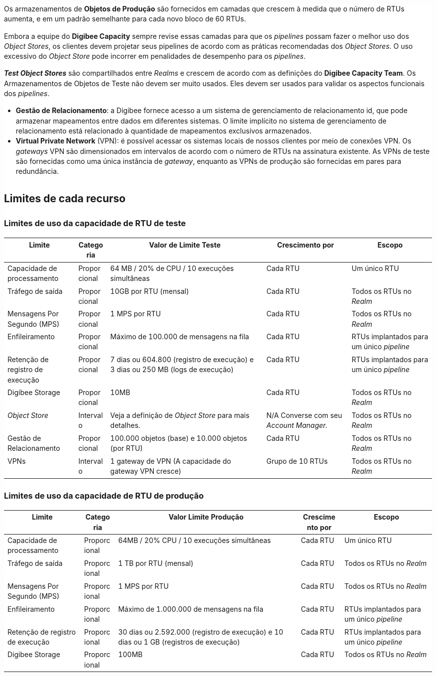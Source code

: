 Os armazenamentos de **Objetos de Produção** são fornecidos em camadas que crescem à medida que o número de RTUs aumenta, e em um padrão semelhante para cada novo bloco de 60 RTUs.&#x20;

Embora a equipe do **Digibee Capacity** sempre revise essas camadas para que os _pipelines_ possam fazer o melhor uso dos _Object Stores_, os clientes devem projetar seus pipelines de acordo com as práticas recomendadas dos _Object Stores_. O uso excessivo do _Object Store_ pode incorrer em penalidades de desempenho para os _pipelines_.

_**Test Object Stores**_ são compartilhados entre _Realms_ e crescem de acordo com as definições do **Digibee Capacity Team**. Os Armazenamentos de Objetos de Teste não devem ser muito usados. Eles devem ser usados ​​para validar os aspectos funcionais dos _pipelines_.

* **Gestão de Relacionamento**: a Digibee fornece acesso a um sistema de gerenciamento de relacionamento id, que pode armazenar mapeamentos entre dados em diferentes sistemas. O limite implícito no sistema de gerenciamento de relacionamento está relacionado à quantidade de mapeamentos exclusivos armazenados.
* **Virtual Private Network** (VPN): é possível acessar os sistemas locais de nossos clientes por meio de conexões VPN. Os _gateways_ VPN são dimensionados em intervalos de acordo com o número de RTUs na assinatura existente. As VPNs de teste são fornecidas como uma única instância de _gateway_, enquanto as VPNs de produção são fornecidas em pares para redundância.&#x20;

## Limites de cada recurso

### Limites de uso da capacidade de RTU de teste

| Limite                           | Categoria    | Valor de Limite Teste                                                          | Crescimento por                         | Escopo                                    |
| -------------------------------- | ------------ | ------------------------------------------------------------------------------ | --------------------------------------- | ----------------------------------------- |
| Capacidade de processamento      | Proporcional | 64 MB / 20% de CPU / 10 execuções simultâneas                                  | Cada RTU                                | Um único RTU                              |
| Tráfego de saída                 | Proporcional | 10GB por RTU (mensal)                                                          | Cada RTU                                | Todos os RTUs no _Realm_                  |
| Mensagens Por Segundo (MPS)      | Proporcional | 1 MPS por RTU                                                                  | Cada RTU                                | Todos os RTUs no _Realm_                  |
| Enfileiramento                   | Proporcional | Máximo de 100.000 de mensagens na fila                                         | Cada RTU                                | RTUs implantados para um único _pipeline_ |
| Retenção de registro de execução | Proporcional | 7 dias ou 604.800 (registro de execução) e 3 dias ou 250 MB (logs de execução) | Cada RTU                                | RTUs implantados para um único _pipeline_ |
| Digibee Storage                  | Proporcional | 10MB                                                                           | Cada RTU                                | Todos os RTUs no _Realm_                  |
| _Object Store_                   | Intervalo    | Veja a definição de _Object Store_ para mais detalhes.                         | N/A Converse com seu _Account Manager._ | Todos os RTUs no _Realm_                  |
| Gestão de Relacionamento         | Proporcional | 100.000 objetos (base) e 10.000 objetos (por RTU)                              | Cada RTU                                | Todos os RTUs no _Realm_                  |
| VPNs                             | Intervalo    | 1 gateway de VPN (A capacidade do gateway VPN cresce)                          | Grupo de 10 RTUs                        | Todos os RTUs no _Realm_                  |

### Limites de uso da capacidade de RTU de produção

| Limite                           | Categoria    | Valor Limite Produção                                                                                       | Crescimento por  | Escopo                                    |
| -------------------------------- | ------------ | ----------------------------------------------------------------------------------------------------------- | ---------------- | ----------------------------------------- |
| Capacidade de processamento      | Proporcional | 64MB / 20% CPU / 10 execuções simultâneas                                                                   | Cada RTU         | Um único RTU                              |
| Tráfego de saída                 | Proporcional | 1 TB por RTU (mensal)                                                                                       | Cada RTU         | Todos os RTUs no _Realm_                  |
| Mensagens Por Segundo (MPS)      | Proporcional | 1 MPS por RTU                                                                                               | Cada RTU         | Todos os RTUs no _Realm_                  |
| Enfileiramento                   | Proporcional | Máximo de 1.000.000 de mensagens na fila                                                                    | Cada RTU         | RTUs implantados para um único _pipeline_ |
| Retenção de registro de execução | Proporcional | 30 dias ou 2.592.000 (registro de execução) e 10 dias ou 1 GB (registros de execução)                       | Cada RTU         | RTUs implantados para um único _pipeline_ |
| Digibee Storage                  | Proporcional | 100MB                                                                                                       | Cada RTU         | Todos os RTUs no _Realm_                  |